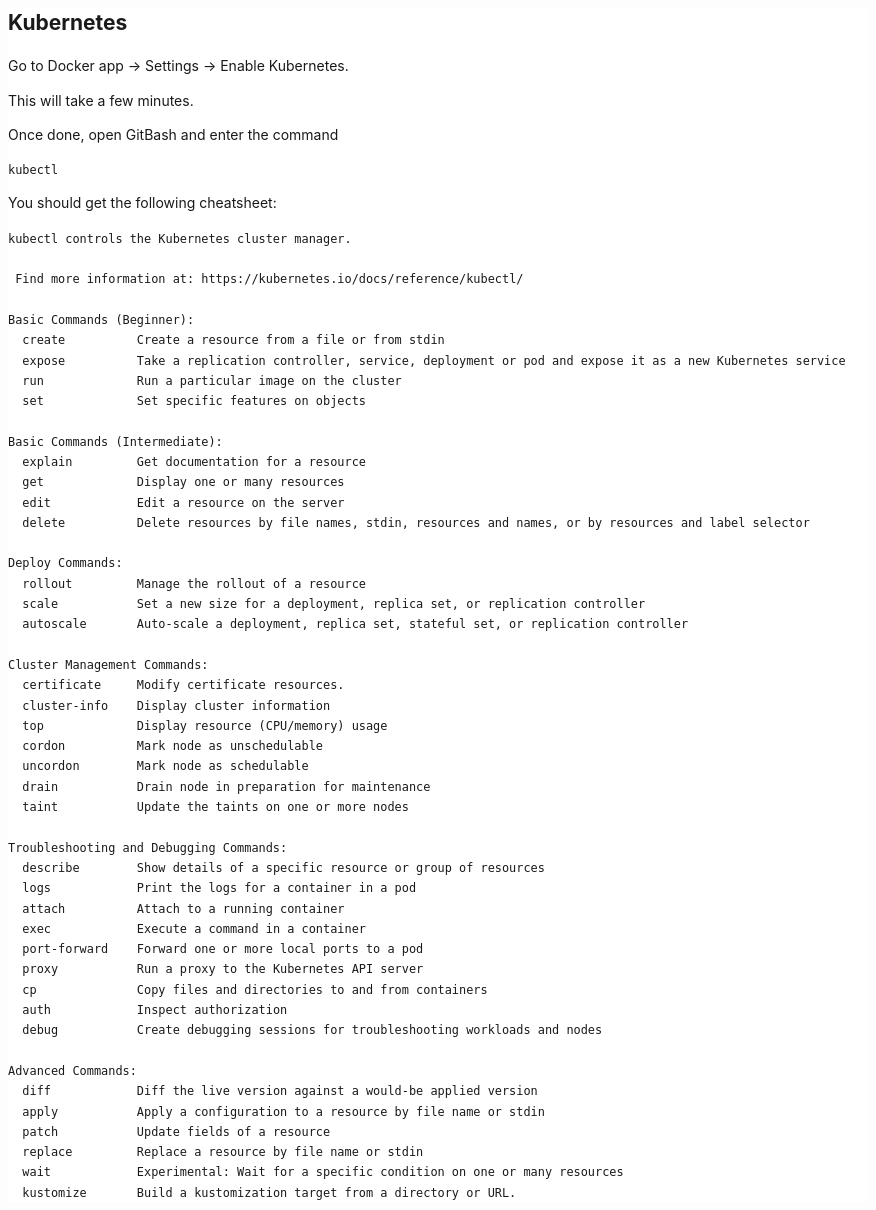 ## Kubernetes

Go  to Docker app -> Settings -> Enable Kubernetes.

This will take a few minutes.

Once done, open GitBash and enter the command

```
kubectl
```

You should get the following cheatsheet:

```
kubectl controls the Kubernetes cluster manager.

 Find more information at: https://kubernetes.io/docs/reference/kubectl/

Basic Commands (Beginner):
  create          Create a resource from a file or from stdin
  expose          Take a replication controller, service, deployment or pod and expose it as a new Kubernetes service
  run             Run a particular image on the cluster
  set             Set specific features on objects

Basic Commands (Intermediate):
  explain         Get documentation for a resource
  get             Display one or many resources
  edit            Edit a resource on the server
  delete          Delete resources by file names, stdin, resources and names, or by resources and label selector

Deploy Commands:
  rollout         Manage the rollout of a resource
  scale           Set a new size for a deployment, replica set, or replication controller
  autoscale       Auto-scale a deployment, replica set, stateful set, or replication controller

Cluster Management Commands:
  certificate     Modify certificate resources.
  cluster-info    Display cluster information
  top             Display resource (CPU/memory) usage
  cordon          Mark node as unschedulable
  uncordon        Mark node as schedulable
  drain           Drain node in preparation for maintenance
  taint           Update the taints on one or more nodes

Troubleshooting and Debugging Commands:
  describe        Show details of a specific resource or group of resources
  logs            Print the logs for a container in a pod
  attach          Attach to a running container
  exec            Execute a command in a container
  port-forward    Forward one or more local ports to a pod
  proxy           Run a proxy to the Kubernetes API server
  cp              Copy files and directories to and from containers
  auth            Inspect authorization
  debug           Create debugging sessions for troubleshooting workloads and nodes

Advanced Commands:
  diff            Diff the live version against a would-be applied version
  apply           Apply a configuration to a resource by file name or stdin
  patch           Update fields of a resource
  replace         Replace a resource by file name or stdin
  wait            Experimental: Wait for a specific condition on one or many resources
  kustomize       Build a kustomization target from a directory or URL.

```